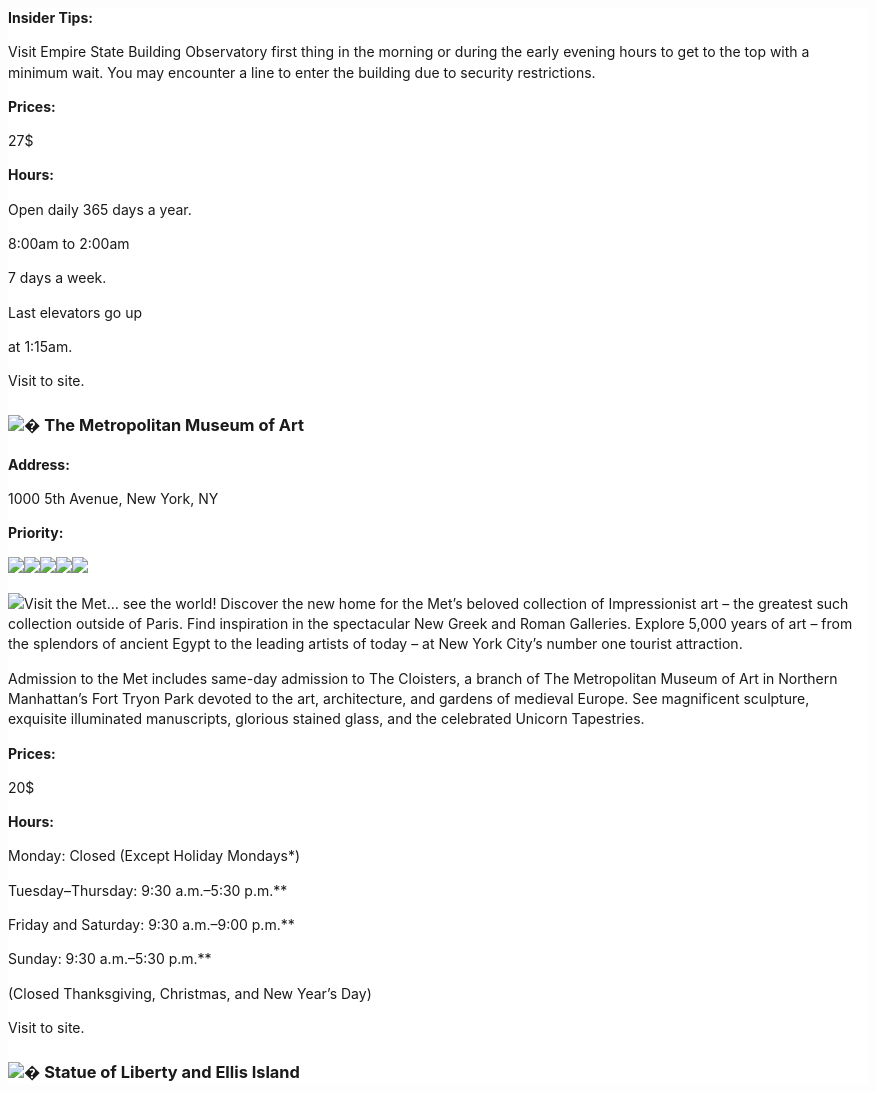 **Insider Tips:**
  
Visit Empire State Building Observatory first thing in the morning or during the early evening hours to get to the top with a minimum wait. You may encounter a line to enter the building due to security restrictions.

**Prices:**
  
27$
  
**Hours:**
  
Open daily 365 days a year.
  
8:00am to 2:00am
  
7 days a week.
  
Last elevators go up
  
at 1:15am.

Visit to site.

### ![][3]� The Metropolitan Museum of Art

**Address:**
  
1000 5th Avenue, New York, NY

**Priority:**
  
![][2]![][2]![][2]![][2]![][2]
  
![][4]Visit the Met… see the world! Discover the new home for the Met’s beloved collection of Impressionist art – the greatest such collection outside of Paris. Find inspiration in the spectacular New Greek and Roman Galleries. Explore 5,000 years of art – from the splendors of ancient Egypt to the leading artists of today – at New York City’s number one tourist attraction.
  
Admission to the Met includes same-day admission to The Cloisters, a branch of The Metropolitan Museum of Art in Northern Manhattan’s Fort Tryon Park devoted to the art, architecture, and gardens of medieval Europe. See magnificent sculpture, exquisite illuminated manuscripts, glorious stained glass, and the celebrated Unicorn Tapestries.

**Prices:**
  
20$
  
**Hours:**
  
Monday: Closed (Except Holiday Mondays*)
  
Tuesday–Thursday: 9:30 a.m.–5:30 p.m.**
  
Friday and Saturday: 9:30 a.m.–9:00 p.m.**
  
Sunday: 9:30 a.m.–5:30 p.m.**
  
(Closed Thanksgiving, Christmas, and New Year’s Day)

Visit to site.

### ![][5]� Statue of Liberty and Ellis Island


 [1]: http://ypanshin.googlepages.com/green01.png
 [2]: http://ypanshin.googlepages.com/StarFull.png
 [3]: http://ypanshin.googlepages.com/green02.png
 [4]: http://upload.wikimedia.org/wikipedia/commons/thumb/0/07/MET_NYC.jpg/260px-MET_NYC.jpg
 [5]: http://ypanshin.googlepages.com/green03.png
 [6]: http://upload.wikimedia.org/wikipedia/commons/thumb/f/f3/Statue-de-la-liberte-new-york.jpg/200px-Statue-de-la-liberte-new-york.jpg
 [7]: http://ypanshin.googlepages.com/green04.png
 [8]: http://ypanshin.googlepages.com/StarEmpty.png
 [9]: http://upload.wikimedia.org/wikipedia/en/thumb/f/fc/New_wtc.jpg/180px-New_wtc.jpg
 [10]: http://ypanshin.googlepages.com/green05.png
 [11]: http://www.centralpark.com/usr/photos/normal/IMG_0816resize.jpg
 [12]: http://ypanshin.googlepages.com/green06.png
 [13]: http://www.aviewoncities.com/img/nyc/kveus224p.jpg
 [14]: http://ypanshin.googlepages.com/green07.png
 [15]: http://upload.wikimedia.org/wikipedia/commons/thumb/4/47/LOC_Brooklyn_Bridge_and_East_River_Edit_3.jpg/250px-LOC_Brooklyn_Bridge_and_East_River_Edit_3.jpg
 [16]: http://ypanshin.googlepages.com/green08.png
 [17]: http://upload.wikimedia.org/wikipedia/commons/thumb/3/38/Brightonbeachbrooklyn.JPG/250px-Brightonbeachbrooklyn.JPG
 [18]: http://ypanshin.googlepages.com/green09.png
 [19]: http://upload.wikimedia.org/wikipedia/commons/thumb/4/4e/Washington_Square_Arch_by_David_Shankbone.jpg/300px-Washington_Square_Arch_by_David_Shankbone.jpg
 [20]: http://ypanshin.googlepages.com/green10.png
 [21]: http://upload.wikimedia.org/wikipedia/commons/thumb/d/de/New_York_lion_dance_lion.jpg/250px-New_York_lion_dance_lion.jpg
 [22]: http://ypanshin.googlepages.com/green11.png
 [23]: http://upload.wikimedia.org/wikipedia/commons/thumb/4/41/Rockefeller-ice.jpg/300px-Rockefeller-ice.jpg